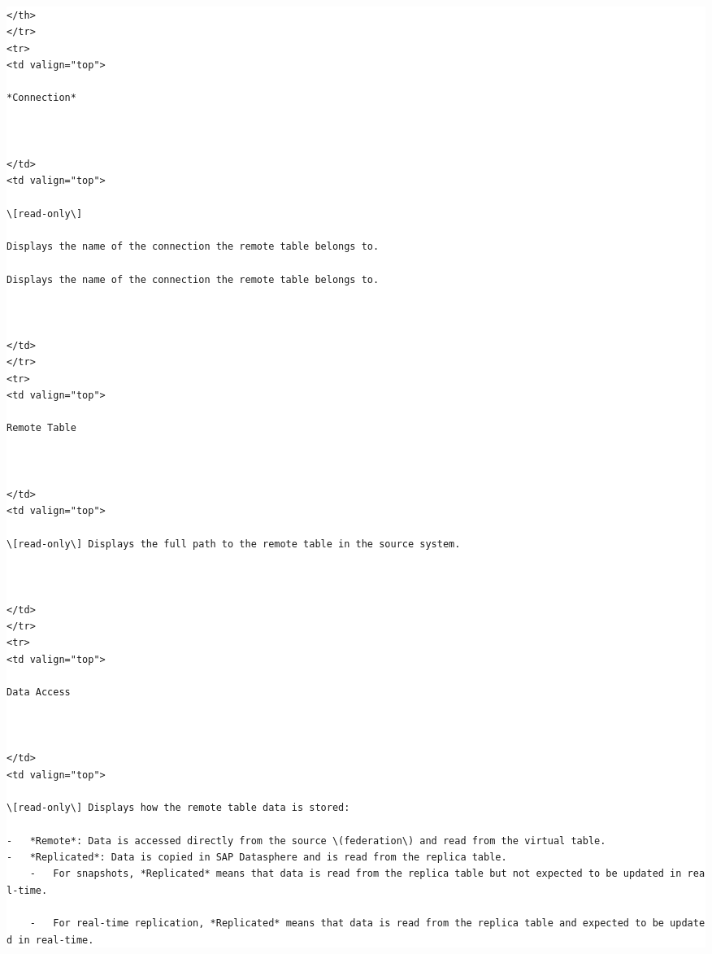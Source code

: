 
    
    </th>
    </tr>
    <tr>
    <td valign="top">
    
    *Connection* 


    
    </td>
    <td valign="top">
    
    \[read-only\]

    Displays the name of the connection the remote table belongs to.

    Displays the name of the connection the remote table belongs to.


    
    </td>
    </tr>
    <tr>
    <td valign="top">
    
    Remote Table


    
    </td>
    <td valign="top">
    
    \[read-only\] Displays the full path to the remote table in the source system.


    
    </td>
    </tr>
    <tr>
    <td valign="top">
    
    Data Access


    
    </td>
    <td valign="top">
    
    \[read-only\] Displays how the remote table data is stored:

    -   *Remote*: Data is accessed directly from the source \(federation\) and read from the virtual table.
    -   *Replicated*: Data is copied in SAP Datasphere and is read from the replica table.
        -   For snapshots, *Replicated* means that data is read from the replica table but not expected to be updated in real-time.

        -   For real-time replication, *Replicated* means that data is read from the replica table and expected to be updated in real-time.




    